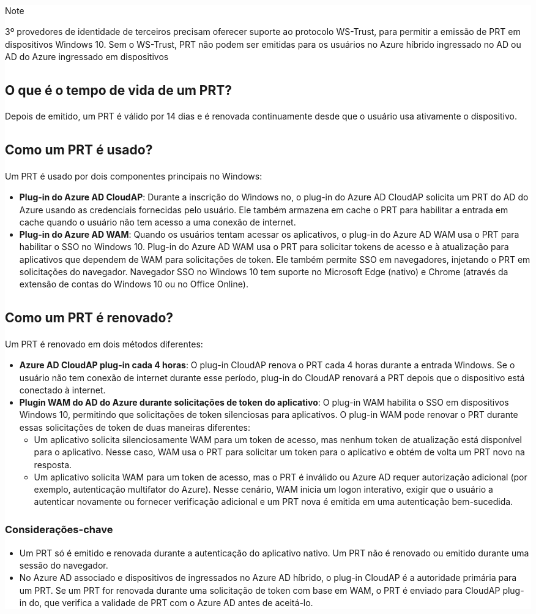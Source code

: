 > [!NOTE]
> 3º provedores de identidade de terceiros precisam oferecer suporte ao protocolo WS-Trust, para permitir a emissão de PRT em dispositivos Windows 10. Sem o WS-Trust, PRT não podem ser emitidas para os usuários no Azure híbrido ingressado no AD ou AD do Azure ingressado em dispositivos

## <a name="what-is-the-lifetime-of-a-prt"></a>O que é o tempo de vida de um PRT?

Depois de emitido, um PRT é válido por 14 dias e é renovada continuamente desde que o usuário usa ativamente o dispositivo.  

## <a name="how-is-a-prt-used"></a>Como um PRT é usado?

Um PRT é usado por dois componentes principais no Windows:

* **Plug-in do Azure AD CloudAP**: Durante a inscrição do Windows no, o plug-in do Azure AD CloudAP solicita um PRT do AD do Azure usando as credenciais fornecidas pelo usuário. Ele também armazena em cache o PRT para habilitar a entrada em cache quando o usuário não tem acesso a uma conexão de internet.
* **Plug-in do Azure AD WAM**: Quando os usuários tentam acessar os aplicativos, o plug-in do Azure AD WAM usa o PRT para habilitar o SSO no Windows 10. Plug-in do Azure AD WAM usa o PRT para solicitar tokens de acesso e à atualização para aplicativos que dependem de WAM para solicitações de token. Ele também permite SSO em navegadores, injetando o PRT em solicitações do navegador. Navegador SSO no Windows 10 tem suporte no Microsoft Edge (nativo) e Chrome (através da extensão de contas do Windows 10 ou no Office Online).

## <a name="how-is-a-prt-renewed"></a>Como um PRT é renovado?

Um PRT é renovado em dois métodos diferentes:

* **Azure AD CloudAP plug-in cada 4 horas**: O plug-in CloudAP renova o PRT cada 4 horas durante a entrada Windows. Se o usuário não tem conexão de internet durante esse período, plug-in do CloudAP renovará a PRT depois que o dispositivo está conectado à internet.
* **Plugin WAM do AD do Azure durante solicitações de token do aplicativo**: O plug-in WAM habilita o SSO em dispositivos Windows 10, permitindo que solicitações de token silenciosas para aplicativos. O plug-in WAM pode renovar o PRT durante essas solicitações de token de duas maneiras diferentes:
   * Um aplicativo solicita silenciosamente WAM para um token de acesso, mas nenhum token de atualização está disponível para o aplicativo. Nesse caso, WAM usa o PRT para solicitar um token para o aplicativo e obtém de volta um PRT novo na resposta.
   * Um aplicativo solicita WAM para um token de acesso, mas o PRT é inválido ou Azure AD requer autorização adicional (por exemplo, autenticação multifator do Azure). Nesse cenário, WAM inicia um logon interativo, exigir que o usuário a autenticar novamente ou fornecer verificação adicional e um PRT nova é emitida em uma autenticação bem-sucedida.

### <a name="key-considerations"></a>Considerações-chave

* Um PRT só é emitido e renovada durante a autenticação do aplicativo nativo. Um PRT não é renovado ou emitido durante uma sessão do navegador.
* No Azure AD associado e dispositivos de ingressados no Azure AD híbrido, o plug-in CloudAP é a autoridade primária para um PRT. Se um PRT for renovada durante uma solicitação de token com base em WAM, o PRT é enviado para CloudAP plug-in do, que verifica a validade de PRT com o Azure AD antes de aceitá-lo.
